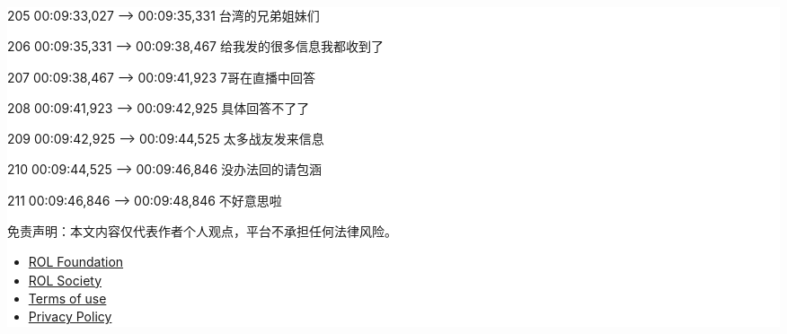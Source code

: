 205
00:09:33,027 –&gt; 00:09:35,331
台湾的兄弟姐妹们
 
206
00:09:35,331 –&gt; 00:09:38,467
给我发的很多信息我都收到了
 
207
00:09:38,467 –&gt; 00:09:41,923
7哥在直播中回答
 
208
00:09:41,923 –&gt; 00:09:42,925
具体回答不了了
 
209
00:09:42,925 –&gt; 00:09:44,525
太多战友发来信息
 
210
00:09:44,525 –&gt; 00:09:46,846
没办法回的请包涵
 
211
00:09:46,846 –&gt; 00:09:48,846
不好意思啦

免责声明：本文内容仅代表作者个人观点，平台不承担任何法律风险。
  
- [ROL Foundation](https://rolfoundation.org/)
- [ROL Society](https://rolsociety.org/)
- [Terms of use](https://gnews.org/terms-of-use-3/)
- [Privacy Policy](https://gnews.org/privacy-policy/)
